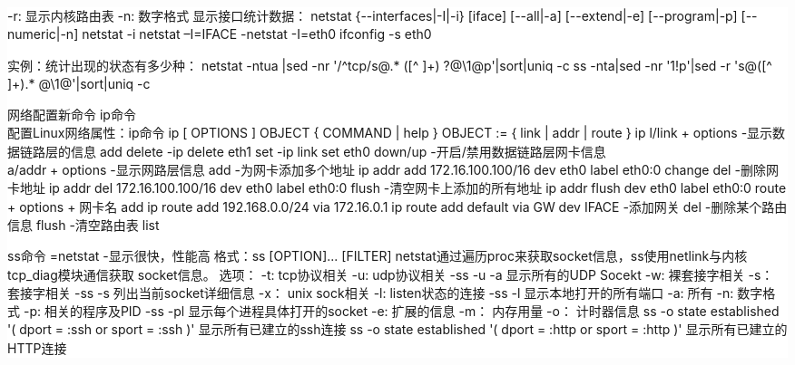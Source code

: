 -r: 显示内核路由表
-n: 数字格式
显示接口统计数据：
netstat {--interfaces|-I|-i} [iface] [--all|-a] [--extend|-e] [--program|-p]
[--numeric|-n]
netstat -i
netstat –I=IFACE  -netstat -I=eth0 
ifconfig -s eth0

实例：统计出现的状态有多少种：
     netstat -ntua |sed -nr '/^tcp/s@.* ([^ ]+) ?@\1@p'|sort|uniq -c
     ss -nta|sed -nr '1!p'|sed -r 's@([^ ]+).* @\1@'|sort|uniq -c


网络配置新命令
ip命令  
配置Linux网络属性：ip命令
ip [ OPTIONS ] OBJECT { COMMAND | help }
OBJECT := { link | addr | route }
ip l/link + options -显示数据链路层的信息
      add
      delete -ip delete eth1 
      set    -ip link set eth0 down/up -开启/禁用数据链路层网卡信息   
   a/addr + options -显示网路层信息
      add  -为网卡添加多个地址 ip addr add 172.16.100.100/16 dev eth0 label eth0:0
      change
      del  -删除网卡地址       ip addr del 172.16.100.100/16 dev eth0 label eth0:0
      flush -清空网卡上添加的所有地址 ip addr flush dev eth0 label eth0:0
   route + options + 网卡名
      add  ip route add 192.168.0.0/24 via 172.16.0.1
           ip route add default via GW dev IFACE -添加网关
      del -删除某个路由信息
      flush -清空路由表
      list


ss命令 =netstat  -显示很快，性能高
格式：ss [OPTION]... [FILTER]
netstat通过遍历proc来获取socket信息，ss使用netlink与内核tcp_diag模块通信获取
socket信息。
选项：
-t: tcp协议相关
-u: udp协议相关  -ss -u -a 显示所有的UDP Socekt
-w: 裸套接字相关
-s： 套接字相关  -ss -s 列出当前socket详细信息
-x： unix sock相关
-l: listen状态的连接   -ss -l 显示本地打开的所有端口
-a: 所有
-n: 数字格式
-p: 相关的程序及PID  -ss -pl 显示每个进程具体打开的socket
-e: 扩展的信息
-m： 内存用量
-o： 计时器信息
   ss -o state established '( dport = :ssh or sport = :ssh )' 显示所有已建立的ssh连接
   ss -o state established '( dport = :http or sport = :http )' 显示所有已建立的HTTP连接
